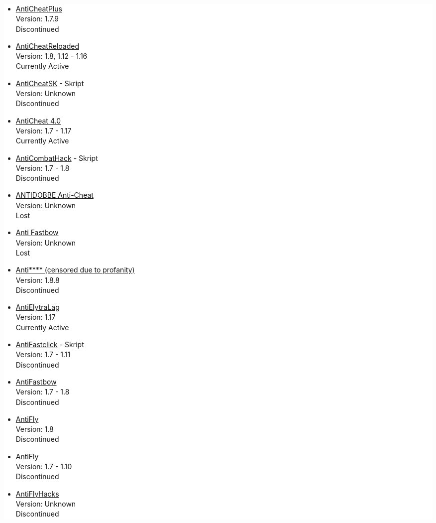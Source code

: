 - [AntiCheatPlus](https://www.spigotmc.org/resources/2714/)  
  Version: 1.7.9  
  Discontinued

- [AntiCheatReloaded](https://www.spigotmc.org/resources/23799/)  
  Version: 1.8, 1.12 - 1.16  
  Currently Active

- [AntiCheatSK](https://www.spigotmc.org/resources/16457/) - Skript  
  Version: Unknown  
  Discontinued

- [AntiCheat 4.0](https://www.spigotmc.org/resources/anticheat-4-0.96706/)  
  Version: 1.7 - 1.17  
  Currently Active

- [AntiCombatHack](https://www.spigotmc.org/resources/anticombathack.29104/) - Skript  
  Version: 1.7 - 1.8  
  Discontinued

- [ANTIDOBBE Anti-Cheat](https://www.spigotmc.org/resources/70587)  
  Version: Unknown  
  Lost

- [Anti Fastbow](https://www.spigotmc.org/resources/anti-fastbow.714/)  
  Version: Unknown  
  Lost

- [Anti\*\*\*\* (censored due to profanity)](https://github.com/BigFatAlt/AntiCunt)  
  Version: 1.8.8  
  Discontinued

- [AntiElytraLag](https://www.spigotmc.org/resources/antielytralag-newchunks-anticheat-for-elytra.95803/)  
  Version: 1.17  
  Currently Active

- [AntiFastclick](https://www.spigotmc.org/resources/23736/) - Skript  
  Version: 1.7 - 1.11  
  Discontinued

- [AntiFastbow](https://www.spigotmc.org/resources/3155/)  
  Version: 1.7 - 1.8  
  Discontinued

- [AntiFly](https://www.spigotmc.org/resources/88781)  
  Version: 1.8  
  Discontinued

- [AntiFly](https://www.spigotmc.org/resources/aac-antifly-advancedanticheat-addiation-aac-fly-fix.38573/)  
  Version: 1.7 - 1.10  
  Discontinued

- [AntiFlyHacks](https://www.spigotmc.org/resources/antiflyhacks-by-senneistheboss.14882/)  
  Version: Unknown  
  Discontinued

